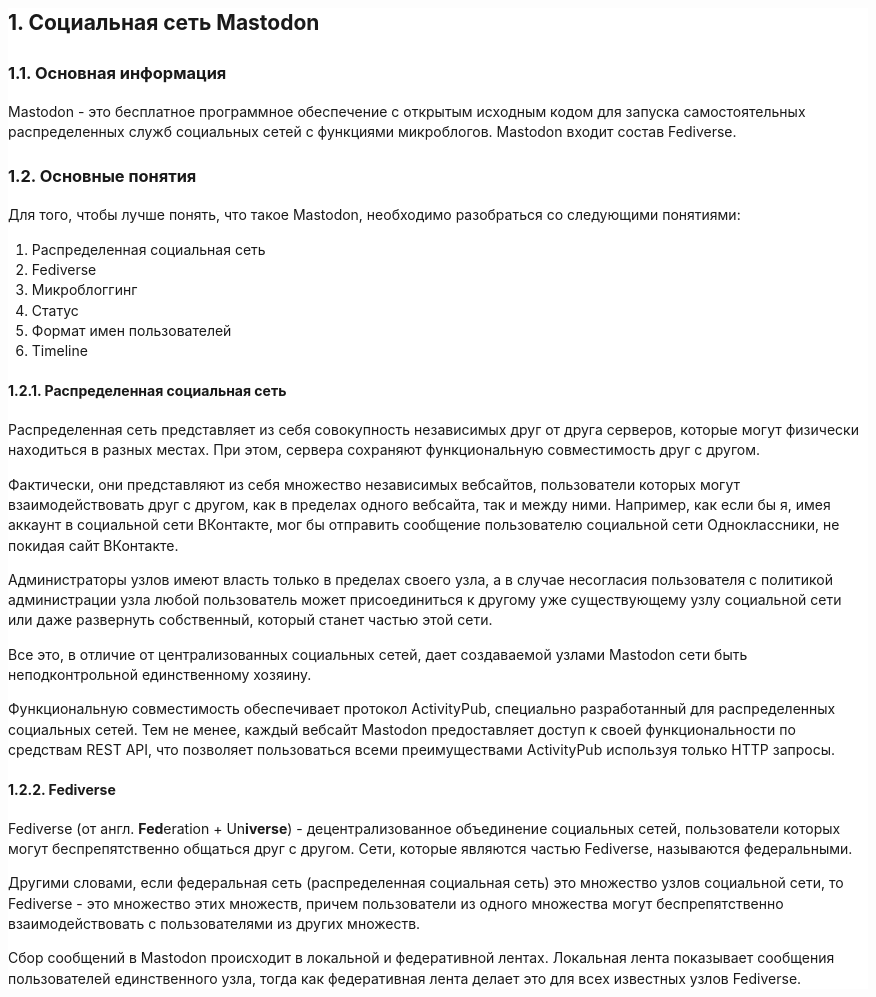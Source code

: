 ## 1. Социальная сеть Mastodon

### 1.1. Основная информация

Mastodon - это бесплатное программное обеспечение с открытым исходным кодом для запуска самостоятельных распределенных служб социальных сетей с функциями микроблогов. Mastodon входит состав Fediverse.

### 1.2. Основные понятия

Для того, чтобы лучше понять, что такое Mastodon, необходимо разобраться со следующими понятиями:
1. Распределенная социальная сеть
2. Fediverse
3. Микроблоггинг
4. Статус
5. Формат имен пользователей
6. Timeline

#### 1.2.1. Распределенная социальная сеть

Распределенная сеть представляет из себя совокупность независимых друг от друга серверов, которые могут физически находиться в разных местах. При этом, сервера сохраняют функциональную совместимость друг с другом. 

Фактически, они представляют из себя множество независимых вебсайтов, пользователи которых могут взаимодействовать друг с другом, как в пределах одного вебсайта, так и между ними. Например, как если бы я, имея аккаунт в социальной сети ВКонтакте, мог бы отправить сообщение пользователю социальной сети Одноклассники, не покидая сайт ВКонтакте. 

Администраторы узлов имеют власть только в пределах своего узла, а в случае несогласия пользователя с политикой администрации узла любой пользователь может присоединиться к другому уже существующему узлу социальной сети или даже развернуть собственный, который станет частью этой сети.

Все это, в отличие от централизованных социальных сетей, дает создаваемой узлами Mastodon сети быть неподконтрольной единственному хозяину.

Функциональную совместимость обеспечивает протокол ActivityPub, специально разработанный для распределенных социальных сетей. Тем не менее, каждый вебсайт Mastodon предоставляет доступ к своей функциональности по средствам REST API, что позволяет пользоваться всеми преимуществами ActivityPub используя только HTTP запросы. 

#### 1.2.2. Fediverse

Fediverse (от англ. **Fed**eration + Un**iverse**) - децентрализованное объединение социальных сетей, пользователи которых могут беспрепятственно общаться друг с другом. Сети, которые являются частью Fediverse, называются федеральными. 

Другими словами, если федеральная сеть (распределенная социальная сеть) это множество узлов социальной сети, то Fediverse - это множество этих множеств, причем пользователи из одного множества могут беспрепятственно взаимодействовать с пользователями из других множеств.

Сбор сообщений в Mastodon происходит в локальной и федеративной лентах. Локальная лента показывает сообщения пользователей единственного узла, тогда как федеративная лента делает это для всех известных узлов Fediverse.
